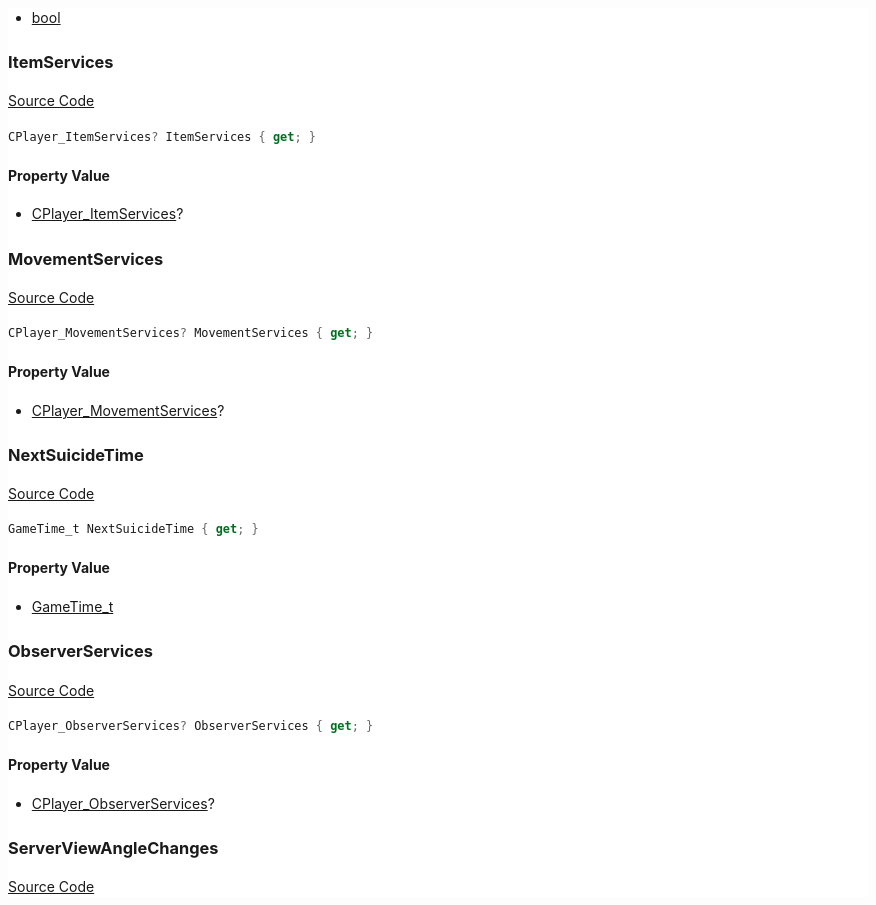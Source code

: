 - [bool](https://learn.microsoft.com/dotnet/api/system.boolean)

### ItemServices

[Source Code](https://github.com/swiftly-solution/swiftlys2/blob/main/managed/src/SwiftlyS2.Generated/Schemas/Interfaces/CBasePlayerPawn.cs#L19)

```csharp
CPlayer_ItemServices? ItemServices { get; }
```

#### Property Value

- [CPlayer_ItemServices](/docs/api/shared/schemadefinitions/cplayer_itemservices)?

### MovementServices

[Source Code](https://github.com/swiftly-solution/swiftlys2/blob/main/managed/src/SwiftlyS2.Generated/Schemas/Interfaces/CBasePlayerPawn.cs#L33)

```csharp
CPlayer_MovementServices? MovementServices { get; }
```

#### Property Value

- [CPlayer_MovementServices](/docs/api/shared/schemadefinitions/cplayer_movementservices)?

### NextSuicideTime

[Source Code](https://github.com/swiftly-solution/swiftlys2/blob/main/managed/src/SwiftlyS2.Generated/Schemas/Interfaces/CBasePlayerPawn.cs#L49)

```csharp
GameTime_t NextSuicideTime { get; }
```

#### Property Value

- [GameTime_t](/docs/api/shared/schemadefinitions/gametime_t)

### ObserverServices

[Source Code](https://github.com/swiftly-solution/swiftlys2/blob/main/managed/src/SwiftlyS2.Generated/Schemas/Interfaces/CBasePlayerPawn.cs#L23)

```csharp
CPlayer_ObserverServices? ObserverServices { get; }
```

#### Property Value

- [CPlayer_ObserverServices](/docs/api/shared/schemadefinitions/cplayer_observerservices)?

### ServerViewAngleChanges

[Source Code](https://github.com/swiftly-solution/swiftlys2/blob/main/managed/src/SwiftlyS2.Generated/Schemas/Interfaces/CBasePlayerPawn.cs#L35)
